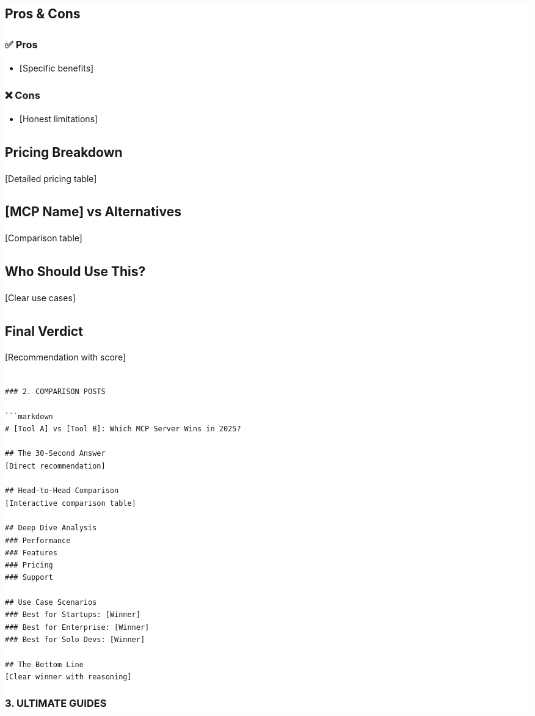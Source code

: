 ## Pros & Cons
### ✅ Pros
- [Specific benefits]

### ❌ Cons
- [Honest limitations]

## Pricing Breakdown
[Detailed pricing table]

## [MCP Name] vs Alternatives
[Comparison table]

## Who Should Use This?
[Clear use cases]

## Final Verdict
[Recommendation with score]
```

### 2. COMPARISON POSTS

```markdown
# [Tool A] vs [Tool B]: Which MCP Server Wins in 2025?

## The 30-Second Answer
[Direct recommendation]

## Head-to-Head Comparison
[Interactive comparison table]

## Deep Dive Analysis
### Performance
### Features
### Pricing
### Support

## Use Case Scenarios
### Best for Startups: [Winner]
### Best for Enterprise: [Winner]
### Best for Solo Devs: [Winner]

## The Bottom Line
[Clear winner with reasoning]
```

### 3. ULTIMATE GUIDES
